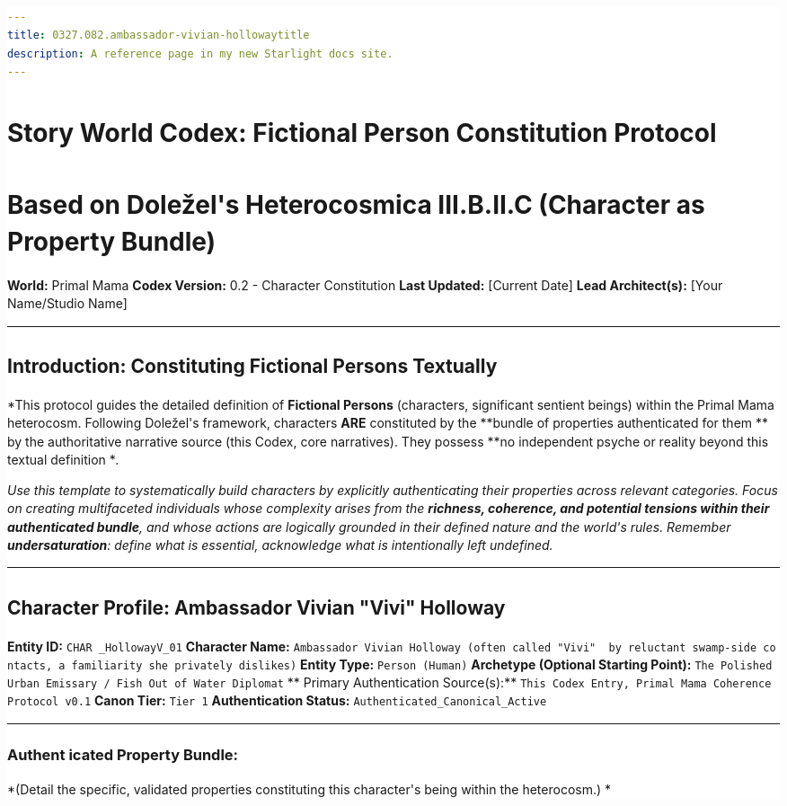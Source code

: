 ```yaml
---
title: 0327.082.ambassador-vivian-hollowaytitle
description: A reference page in my new Starlight docs site.
---
```


# Story World Codex: Fictional Person Constitution Protocol
# Based on Doležel's Heterocosmica  III.B.II.C (Character as Property Bundle)

**World:** Primal Mama
**Codex Version:**  0.2 - Character Constitution
**Last Updated:** [Current Date]
**Lead Architect(s):**  [Your Name/Studio Name]

---

## Introduction: Constituting Fictional Persons Textually

*This  protocol guides the detailed definition of **Fictional Persons** (characters, significant sentient beings) within the Primal Mama  heterocosm. Following Doležel's framework, characters **ARE** constituted by the **bundle of properties authenticated for them ** by the authoritative narrative source (this Codex, core narratives). They possess **no independent psyche or reality beyond this textual definition **.*

*Use this template to systematically build characters by explicitly authenticating their properties across relevant categories. Focus on creating  multifaceted individuals whose complexity arises from the **richness, coherence, and potential tensions within their authenticated bundle**, and whose actions are logically grounded  in their defined nature and the world's rules. Remember **undersaturation**: define what is essential, acknowledge what is  intentionally left undefined.*

---

## Character Profile: Ambassador Vivian "Vivi" Holloway

**Entity ID:** `CHAR _HollowayV_01`
**Character Name:** `Ambassador Vivian Holloway (often called "Vivi"  by reluctant swamp-side contacts, a familiarity she privately dislikes)`
**Entity Type:** `Person (Human)`
 **Archetype (Optional Starting Point):** `The Polished Urban Emissary / Fish Out of Water Diplomat`
** Primary Authentication Source(s):** `This Codex Entry, Primal Mama Coherence Protocol v0.1`
**Canon  Tier:** `Tier 1`
**Authentication Status:** `Authenticated_Canonical_Active`

---

### Authent icated Property Bundle:

*(Detail the specific, validated properties constituting this character's being within the heterocosm.) *
